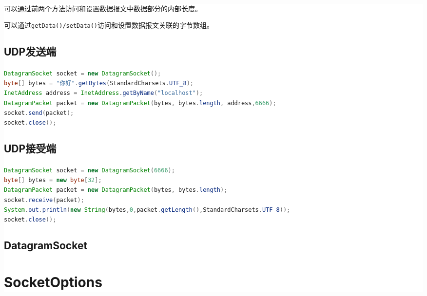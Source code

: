 可以通过前两个方法访问和设置数据报文中数据部分的内部长度。

可以通过`getData()/setData()`访问和设置数据报文关联的字节数组。

## UDP发送端

~~~java
DatagramSocket socket = new DatagramSocket();
byte[] bytes = "你好".getBytes(StandardCharsets.UTF_8);
InetAddress address = InetAddress.getByName("localhost");
DatagramPacket packet = new DatagramPacket(bytes, bytes.length, address,6666);
socket.send(packet);
socket.close();
~~~

## UDP接受端

~~~java
DatagramSocket socket = new DatagramSocket(6666);
byte[] bytes = new byte[32];
DatagramPacket packet = new DatagramPacket(bytes, bytes.length);
socket.receive(packet);
System.out.println(new String(bytes,0,packet.getLength(),StandardCharsets.UTF_8));
socket.close();
~~~

## DatagramSocket





# SocketOptions
